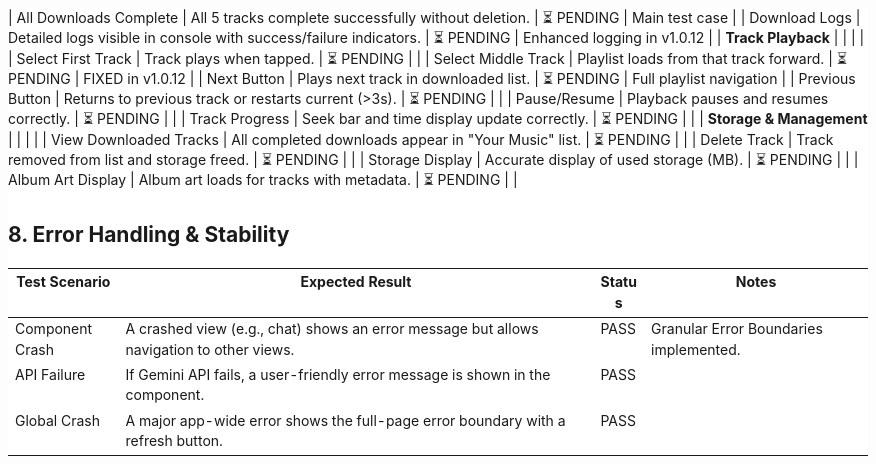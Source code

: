 | All Downloads Complete | All 5 tracks complete successfully without deletion. | ⏳ PENDING | Main test case |
| Download Logs | Detailed logs visible in console with success/failure indicators. | ⏳ PENDING | Enhanced logging in v1.0.12 |
| **Track Playback** | | | |
| Select First Track | Track plays when tapped. | ⏳ PENDING | |
| Select Middle Track | Playlist loads from that track forward. | ⏳ PENDING | FIXED in v1.0.12 |
| Next Button | Plays next track in downloaded list. | ⏳ PENDING | Full playlist navigation |
| Previous Button | Returns to previous track or restarts current (>3s). | ⏳ PENDING | |
| Pause/Resume | Playback pauses and resumes correctly. | ⏳ PENDING | |
| Track Progress | Seek bar and time display update correctly. | ⏳ PENDING | |
| **Storage & Management** | | | |
| View Downloaded Tracks | All completed downloads appear in "Your Music" list. | ⏳ PENDING | |
| Delete Track | Track removed from list and storage freed. | ⏳ PENDING | |
| Storage Display | Accurate display of used storage (MB). | ⏳ PENDING | |
| Album Art Display | Album art loads for tracks with metadata. | ⏳ PENDING | |

## 8. Error Handling & Stability
| Test Scenario | Expected Result | Status | Notes |
|---|---|---|---|
| Component Crash | A crashed view (e.g., chat) shows an error message but allows navigation to other views. | PASS | Granular Error Boundaries implemented. |
| API Failure | If Gemini API fails, a user-friendly error message is shown in the component. | PASS | |
| Global Crash | A major app-wide error shows the full-page error boundary with a refresh button. | PASS | |